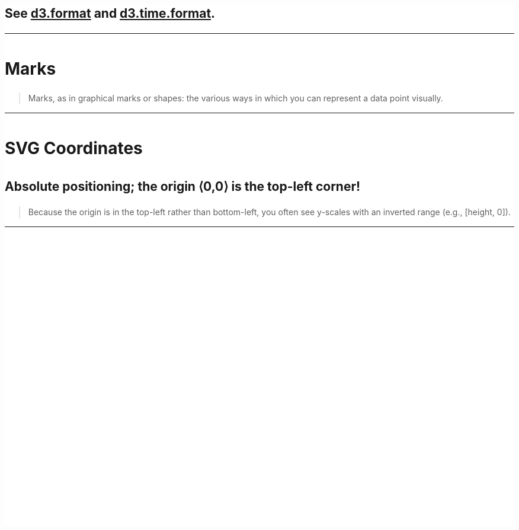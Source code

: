 ## See [d3.format](https://github.com/mbostock/d3/wiki/Formatting#wiki-d3_format) and [d3.time.format](https://github.com/mbostock/d3/wiki/Time-Formatting#wiki-format).

---

# Marks

>Marks, as in graphical marks or shapes: the various ways in which you can represent a data point visually.

---

# SVG Coordinates

## Absolute positioning; the origin ⟨0,0⟩ is the top-left corner!

>Because the origin is in the top-left rather than bottom-left, you often see y-scales with an inverted range (e.g., [height, 0]).

---

![Figure 16](./img/figure16.svg)
